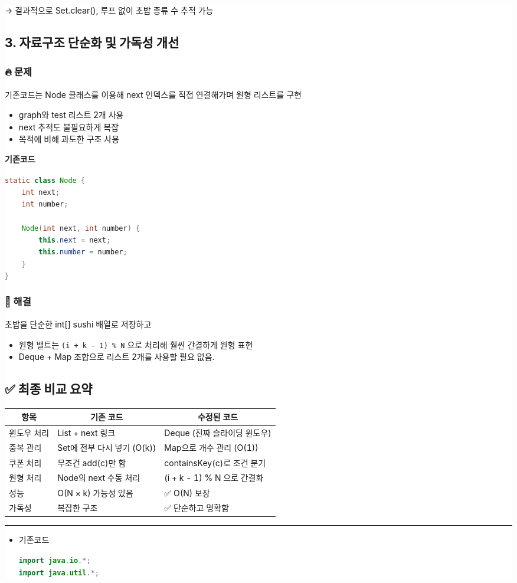 → 결과적으로 Set.clear(), 루프 없이 초밥 종류 수 추적 가능

## 3. 자료구조 단순화 및 가독성 개선

### 🔥 문제

기존코드는 Node 클래스를 이용해 next 인덱스를 직접 연결해가며 원형 리스트를 구현

- graph와 test 리스트 2개 사용
- next 추적도 불필요하게 복잡
- 목적에 비해 과도한 구조 사용

**기존코드**

```java
static class Node {
    int next;
    int number;

    Node(int next, int number) {
        this.next = next;
        this.number = number;
    }
}
```

### 🧯 해결

초밥을 단순한 int[] sushi 배열로 저장하고

- 원형 밸트는 `(i + k - 1) % N` 으로 처리해 훨씬 간결하게 원형 표현
- Deque + Map 조합으로 리스트 2개를 사용할 필요 없음.

## ✅ 최종 비교 요약

| **항목** | **기존 코드** | **수정된 코드** |
| --- | --- | --- |
| 윈도우 처리 | List + next 링크 | Deque (진짜 슬라이딩 윈도우) |
| 중복 관리 | Set에 전부 다시 넣기 (O(k)) | Map으로 개수 관리 (O(1)) |
| 쿠폰 처리 | 무조건 add(c)만 함 | containsKey(c)로 조건 분기 |
| 원형 처리 | Node의 next 수동 처리 | (i + k - 1) % N 으로 간결화 |
| 성능 | O(N × k) 가능성 있음 | ✅ O(N) 보장 |
| 가독성 | 복잡한 구조 | ✅ 단순하고 명확함 |

---

- 기존코드
    
    ```java
    import java.io.*;
    import java.util.*;
    